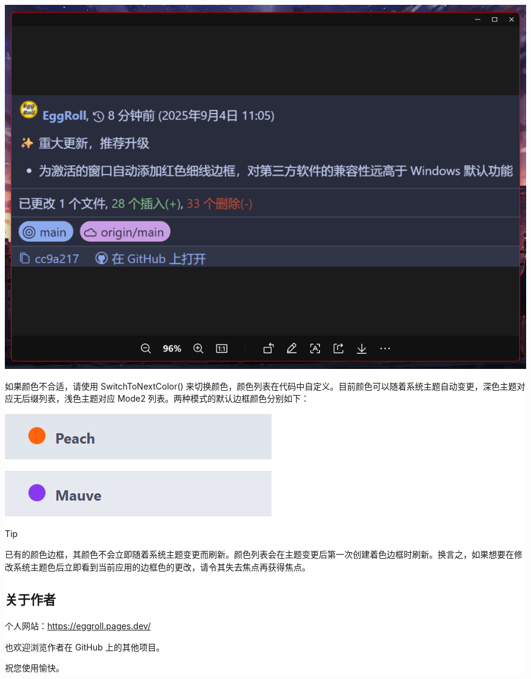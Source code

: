 ![着色](边框着色.png)

如果颜色不合适，请使用 SwitchToNextColor() 来切换颜色，颜色列表在代码中自定义。目前颜色可以随着系统主题自动变更，深色主题对应无后缀列表，浅色主题对应 Mode2 列表。两种模式的默认边框颜色分别如下：

![深色模式-Peach](Peach.png)

![浅色模式](Mauve.png)

> [!TIP]
>
> 已有的颜色边框，其颜色不会立即随着系统主题变更而刷新。颜色列表会在主题变更后第一次创建着色边框时刷新。换言之，如果想要在修改系统主题色后立即看到当前应用的边框色的更改，请令其失去焦点再获得焦点。

## 关于作者

个人网站：<https://eggroll.pages.dev/>

也欢迎浏览作者在 GitHub 上的其他项目。

祝您使用愉快。
